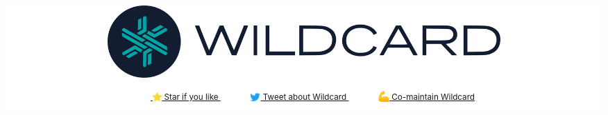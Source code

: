 
<p align="center">
  <a href="/../../#readme">
    <img src="/docs/images/logo-title.svg" height="105" alt="Wildcard API"/>
  </a>
</p>

<p align="center">
  <sup>
    <a href="#top">
      <img src="/docs/images/blank.svg" height="10px" align="middle" width="25px"/>
      <img
        src="/docs/images/star.svg"
        width="13"
        align="middle"
      />
      Star if you like
    </a>
    &nbsp;&nbsp;&nbsp;&nbsp;
    &nbsp;&nbsp;&nbsp;&nbsp;
    &nbsp;&nbsp;
    <a href="https://twitter.com/intent/tweet?text=Interesting%20alternative%20to%20REST%20and%20GraphQL.%0Ahttps%3A%2F%2Fgithub.com%2Freframejs%2Fwildcard-api" target="_blank">
      <img
        src="/docs/images/twitter.svg"
        width="15"
        align="middle"
      />
      Tweet about Wildcard
    </a>
    &nbsp;&nbsp;&nbsp;&nbsp;
    &nbsp;&nbsp;&nbsp;&nbsp;
    &nbsp;&nbsp;
    <a href="https://github.com/reframejs/wildcard-api/issues/new?title=I'd%20like%20to%20join&body=I'd%20like%20to%20contribute%2C%20how%20can%20I%20help%3F">
      <img
        src="/docs/images/biceps.svg"
        width="16"
        align="middle"
      />
      Co-maintain Wildcard
    </a>
  </sup>
</p>
